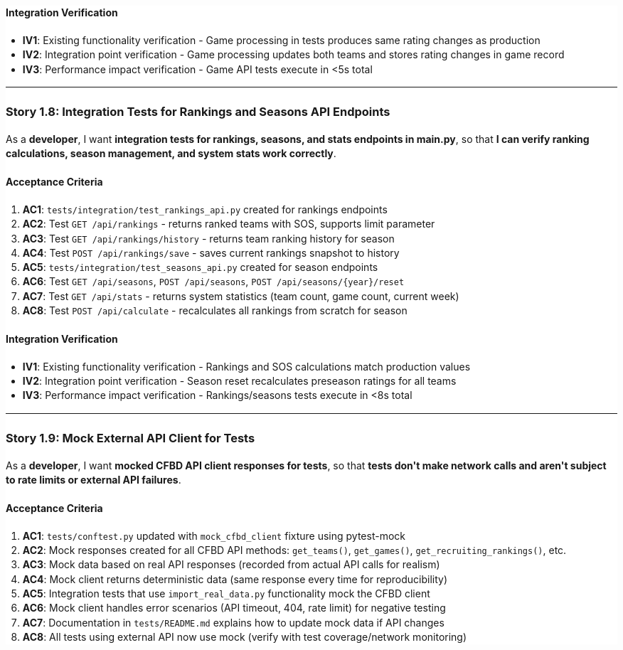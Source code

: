 #### Integration Verification

- **IV1**: Existing functionality verification - Game processing in tests produces same rating changes as production
- **IV2**: Integration point verification - Game processing updates both teams and stores rating changes in game record
- **IV3**: Performance impact verification - Game API tests execute in <5s total

---

### Story 1.8: Integration Tests for Rankings and Seasons API Endpoints

As a **developer**,
I want **integration tests for rankings, seasons, and stats endpoints in main.py**,
so that **I can verify ranking calculations, season management, and system stats work correctly**.

#### Acceptance Criteria

1. **AC1**: `tests/integration/test_rankings_api.py` created for rankings endpoints
2. **AC2**: Test `GET /api/rankings` - returns ranked teams with SOS, supports limit parameter
3. **AC3**: Test `GET /api/rankings/history` - returns team ranking history for season
4. **AC4**: Test `POST /api/rankings/save` - saves current rankings snapshot to history
5. **AC5**: `tests/integration/test_seasons_api.py` created for season endpoints
6. **AC6**: Test `GET /api/seasons`, `POST /api/seasons`, `POST /api/seasons/{year}/reset`
7. **AC7**: Test `GET /api/stats` - returns system statistics (team count, game count, current week)
8. **AC8**: Test `POST /api/calculate` - recalculates all rankings from scratch for season

#### Integration Verification

- **IV1**: Existing functionality verification - Rankings and SOS calculations match production values
- **IV2**: Integration point verification - Season reset recalculates preseason ratings for all teams
- **IV3**: Performance impact verification - Rankings/seasons tests execute in <8s total

---

### Story 1.9: Mock External API Client for Tests

As a **developer**,
I want **mocked CFBD API client responses for tests**,
so that **tests don't make network calls and aren't subject to rate limits or external API failures**.

#### Acceptance Criteria

1. **AC1**: `tests/conftest.py` updated with `mock_cfbd_client` fixture using pytest-mock
2. **AC2**: Mock responses created for all CFBD API methods: `get_teams()`, `get_games()`, `get_recruiting_rankings()`, etc.
3. **AC3**: Mock data based on real API responses (recorded from actual API calls for realism)
4. **AC4**: Mock client returns deterministic data (same response every time for reproducibility)
5. **AC5**: Integration tests that use `import_real_data.py` functionality mock the CFBD client
6. **AC6**: Mock client handles error scenarios (API timeout, 404, rate limit) for negative testing
7. **AC7**: Documentation in `tests/README.md` explains how to update mock data if API changes
8. **AC8**: All tests using external API now use mock (verify with test coverage/network monitoring)
